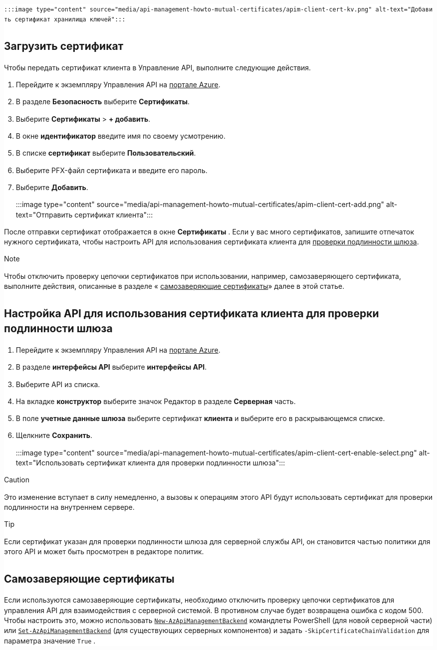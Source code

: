     :::image type="content" source="media/api-management-howto-mutual-certificates/apim-client-cert-kv.png" alt-text="Добавить сертификат хранилища ключей":::

## <a name="upload-a-certificate"></a>Загрузить сертификат

Чтобы передать сертификат клиента в Управление API, выполните следующие действия. 

1. Перейдите к экземпляру Управления API на [портале Azure](https://portal.azure.com).
1. В разделе **Безопасность** выберите **Сертификаты**.
1. Выберите **Сертификаты**  >  **+ добавить**.
1. В окне **идентификатор** введите имя по своему усмотрению.
1. В списке **сертификат** выберите **Пользовательский**.
1. Выберите PFX-файл сертификата и введите его пароль.
1. Выберите **Добавить**.

    :::image type="content" source="media/api-management-howto-mutual-certificates/apim-client-cert-add.png" alt-text="Отправить сертификат клиента":::

После отправки сертификат отображается в окне **Сертификаты** . Если у вас много сертификатов, запишите отпечаток нужного сертификата, чтобы настроить API для использования сертификата клиента для [проверки подлинности шлюза](#configure-an-api-to-use-client-certificate-for-gateway-authentication).

> [!NOTE]
> Чтобы отключить проверку цепочки сертификатов при использовании, например, самозаверяющего сертификата, выполните действия, описанные в разделе « [самозаверяющие сертификаты](#self-signed-certificates)» далее в этой статье.

## <a name="configure-an-api-to-use-client-certificate-for-gateway-authentication"></a>Настройка API для использования сертификата клиента для проверки подлинности шлюза

1. Перейдите к экземпляру Управления API на [портале Azure](https://portal.azure.com).
1. В разделе **интерфейсы API** выберите **интерфейсы API**.
1. Выберите API из списка. 
2. На вкладке **конструктор** выберите значок Редактор в разделе **Серверная** часть.
3. В поле **учетные данные шлюза** выберите сертификат **клиента** и выберите его в раскрывающемся списке.
1. Щелкните **Сохранить**.

    :::image type="content" source="media/api-management-howto-mutual-certificates/apim-client-cert-enable-select.png" alt-text="Использовать сертификат клиента для проверки подлинности шлюза":::

> [!CAUTION]
> Это изменение вступает в силу немедленно, а вызовы к операциям этого API будут использовать сертификат для проверки подлинности на внутреннем сервере.

> [!TIP]
> Если сертификат указан для проверки подлинности шлюза для серверной службы API, он становится частью политики для этого API и может быть просмотрен в редакторе политик.

## <a name="self-signed-certificates"></a>Самозаверяющие сертификаты

Если используются самозаверяющие сертификаты, необходимо отключить проверку цепочки сертификатов для управления API для взаимодействия с серверной системой. В противном случае будет возвращена ошибка с кодом 500. Чтобы настроить это, можно использовать [`New-AzApiManagementBackend`](/powershell/module/az.apimanagement/new-azapimanagementbackend) командлеты PowerShell (для новой серверной части) или [`Set-AzApiManagementBackend`](/powershell/module/az.apimanagement/set-azapimanagementbackend) (для существующих серверных компонентов) и задать `-SkipCertificateChainValidation` для параметра значение `True` .


[How to add operations to an API]: ./mock-api-responses.md
[How to add and publish a product]: api-management-howto-add-products.md
[Monitoring and analytics]: ../api-management-monitoring.md
[Add APIs to a product]: api-management-howto-add-products.md#add-apis
[Publish a product]: api-management-howto-add-products.md#publish-product
[Get started with Azure API Management]: get-started-create-service-instance.md
[API Management policy reference]: ./api-management-policies.md
[Caching policies]: ./api-management-policies.md#caching-policies
[Create an API Management service instance]: get-started-create-service-instance.md
[Azure API Management REST API Certificate entity]: ./api-management-caching-policies.md
[WebApp-GraphAPI-DotNet]: https://github.com/AzureADSamples/WebApp-GraphAPI-DotNet
[to configure certificate authentication in Azure WebSites refer to this article]: ../app-service/app-service-web-configure-tls-mutual-auth.md